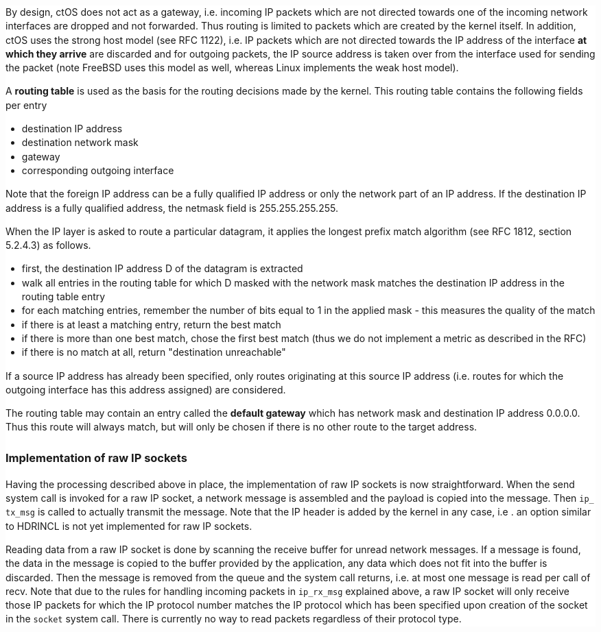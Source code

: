 By design, ctOS does not act as a gateway, i.e. incoming IP packets which are not directed towards one of the incoming network interfaces are dropped and not forwarded.  Thus routing is limited to packets which are created by the kernel itself. In addition, ctOS uses the strong host model (see RFC 1122), i.e. IP packets which are not directed towards the IP address of the interface __at which they arrive__ are discarded and for outgoing packets, the IP source address is taken over from the interface used for sending the packet (note FreeBSD uses this model as well, whereas Linux implements the weak host model).

A **routing table** is used as the basis for the routing decisions made by the kernel. This routing table contains the following fields per entry

-   destination IP address
-   destination network mask
-   gateway
-   corresponding outgoing interface

Note that the foreign IP address can be a fully qualified IP address or only the network part of an IP address. If the destination IP address is a fully qualified address, the netmask field is 255.255.255.255.

When the IP layer is asked to route a particular datagram, it applies the longest prefix match algorithm (see RFC 1812, section 5.2.4.3) as follows.

-   first, the destination IP address D of the datagram is extracted
-   walk all entries in the routing table for which D masked with the network mask matches the destination IP address in the routing table entry
-   for each matching entries, remember the number of bits equal to 1 in the applied mask - this measures the quality of the match
-   if there is at least a matching entry, return the best match
-   if there is more than one best match, chose the first best match (thus we do not implement a metric as described in the RFC)
-   if there is no match at all, return "destination unreachable"

If a source IP address has already been specified, only routes originating at this source IP address (i.e. routes for which the outgoing interface has this address assigned) are considered.

The routing table may contain an entry called the **default gateway** which has network mask and destination IP address 0.0.0.0. Thus this route will always match, but will only be chosen if there is no other route to the target address.


### Implementation of raw IP sockets

Having the processing described above in place, the implementation of raw IP sockets is now straightforward. When the send system call is invoked for a raw IP socket, a network message is assembled and the payload is copied into the message. Then `ip_tx_msg` is called to actually transmit the message. Note that the IP header is added by the kernel in any case, i.e . an option similar to HDRINCL is not yet implemented for raw IP sockets.

Reading data from a raw IP socket is done by scanning the receive buffer for unread network messages. If a message is found, the data in the message is copied to the buffer provided by the application, any data which does not fit into the buffer is discarded. Then the message is removed from the queue and the system call returns, i.e. at most one message is read per call of recv. Note that due to the rules for handling incoming packets in `ip_rx_msg` explained above, a raw IP socket will only receive those IP packets for which the IP protocol number matches the IP protocol which has been specified upon creation of the socket in the `socket` system call. There is currently no way to read packets regardless of their protocol type.
